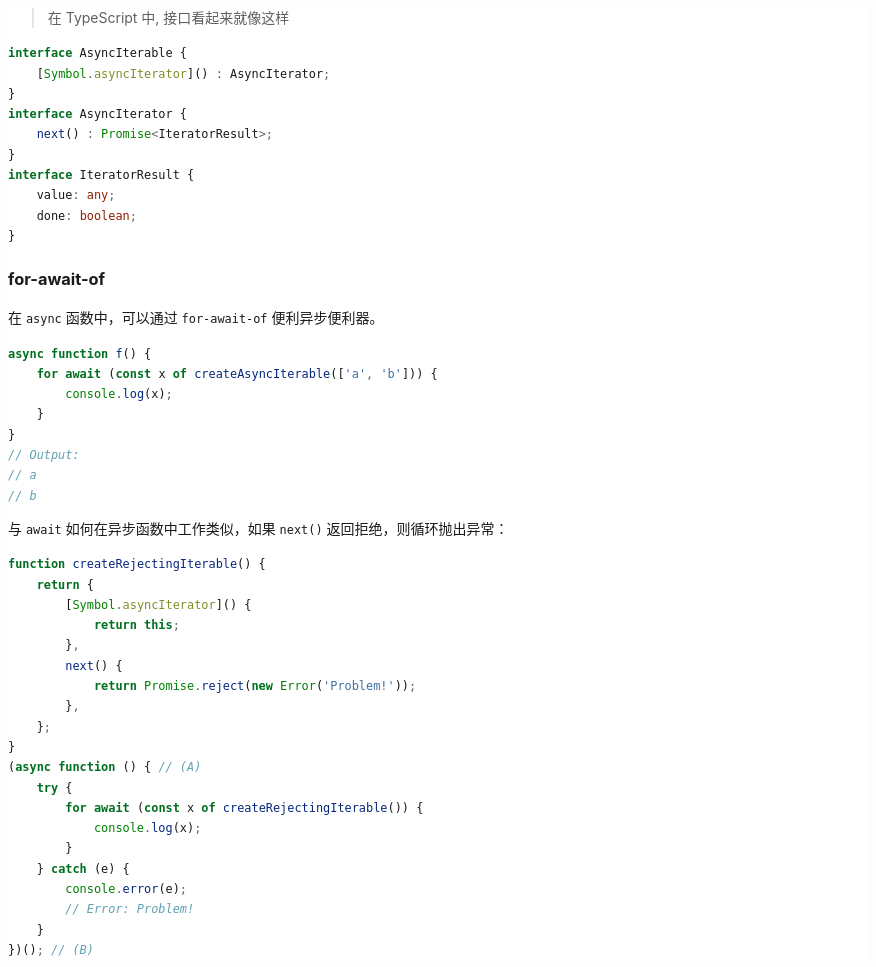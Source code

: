 > 在 TypeScript 中, 接口看起来就像这样

```ts
interface AsyncIterable {
    [Symbol.asyncIterator]() : AsyncIterator;
}
interface AsyncIterator {
    next() : Promise<IteratorResult>;
}
interface IteratorResult {
    value: any;
    done: boolean;
}
```
### for-await-of

在 `async` 函数中，可以通过 `for-await-of` 便利异步便利器。

```js
async function f() {
    for await (const x of createAsyncIterable(['a', 'b'])) {
        console.log(x);
    }
}
// Output:
// a
// b
```

与 `await` 如何在异步函数中工作类似，如果 `next()` 返回拒绝，则循环抛出异常：

```js
function createRejectingIterable() {
    return {
        [Symbol.asyncIterator]() {
            return this;
        },
        next() {
            return Promise.reject(new Error('Problem!'));
        },
    };
}
(async function () { // (A)
    try {
        for await (const x of createRejectingIterable()) {
            console.log(x);
        }
    } catch (e) {
        console.error(e);
        // Error: Problem!
    }
})(); // (B)
```
